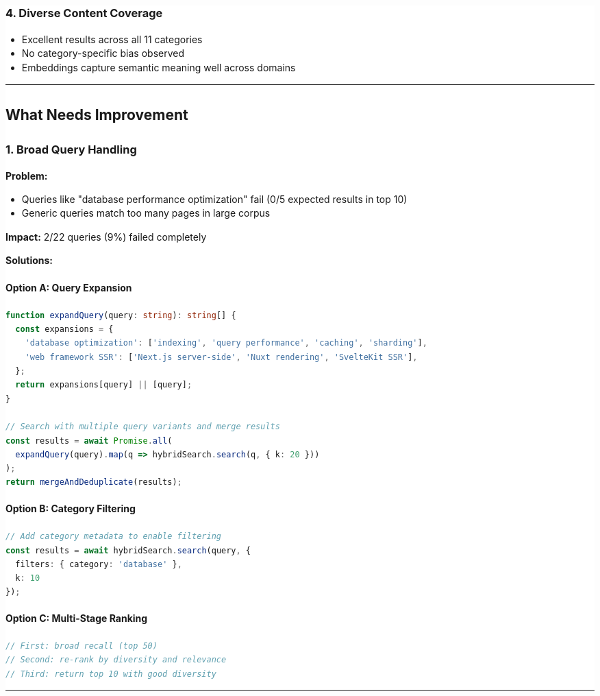 
### 4. Diverse Content Coverage

- Excellent results across all 11 categories
- No category-specific bias observed
- Embeddings capture semantic meaning well across domains

---

## What Needs Improvement

### 1. Broad Query Handling

**Problem:**
- Queries like "database performance optimization" fail (0/5 expected results in top 10)
- Generic queries match too many pages in large corpus

**Impact:** 2/22 queries (9%) failed completely

**Solutions:**

#### Option A: Query Expansion
```typescript
function expandQuery(query: string): string[] {
  const expansions = {
    'database optimization': ['indexing', 'query performance', 'caching', 'sharding'],
    'web framework SSR': ['Next.js server-side', 'Nuxt rendering', 'SvelteKit SSR'],
  };
  return expansions[query] || [query];
}

// Search with multiple query variants and merge results
const results = await Promise.all(
  expandQuery(query).map(q => hybridSearch.search(q, { k: 20 }))
);
return mergeAndDeduplicate(results);
```

#### Option B: Category Filtering
```typescript
// Add category metadata to enable filtering
const results = await hybridSearch.search(query, {
  filters: { category: 'database' },
  k: 10
});
```

#### Option C: Multi-Stage Ranking
```typescript
// First: broad recall (top 50)
// Second: re-rank by diversity and relevance
// Third: return top 10 with good diversity
```

---